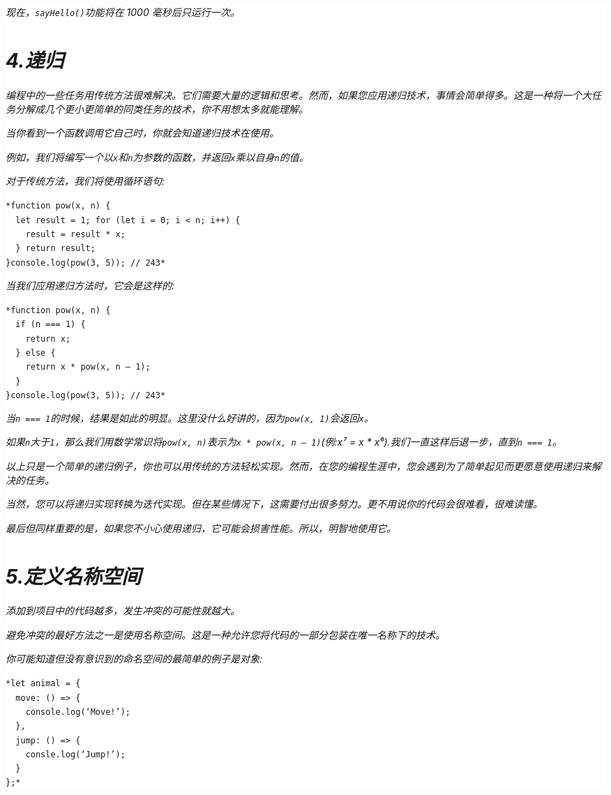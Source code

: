 *现在，`sayHello()`功能将在 1000 毫秒后只运行一次。*

# *4.递归*

*编程中的一些任务用传统方法很难解决。它们需要大量的逻辑和思考。然而，如果您应用递归技术，事情会简单得多。这是一种将一个大任务分解成几个更小更简单的同类任务的技术，你不用想太多就能理解。*

*当你看到一个函数调用它自己时，你就会知道递归技术在使用。*

*例如，我们将编写一个以`x`和`n`为参数的函数，并返回`x`乘以自身`n`的值。*

*对于传统方法，我们将使用循环语句:*

```
*function pow(x, n) {
  let result = 1; for (let i = 0; i < n; i++) {
    result = result * x;
  } return result;
}console.log(pow(3, 5)); // 243*
```

*当我们应用递归方法时，它会是这样的:*

```
*function pow(x, n) {
  if (n === 1) {
    return x;
  } else {
    return x * pow(x, n — 1);
  }
}console.log(pow(3, 5)); // 243*
```

*当`n === 1`的时候，结果是如此的明显。这里没什么好讲的，因为`pow(x, 1)`会返回`x`。*

*如果`n`大于`1`，那么我们用数学常识将`pow(x, n)`表示为`x * pow(x, n — 1)`(例:x⁷ = x * x⁶).我们一直这样后退一步，直到`n === 1`。*

*以上只是一个简单的递归例子，你也可以用传统的方法轻松实现。然而，在您的编程生涯中，您会遇到为了简单起见而更愿意使用递归来解决的任务。*

*当然，您可以将递归实现转换为迭代实现。但在某些情况下，这需要付出很多努力。更不用说你的代码会很难看，很难读懂。*

*最后但同样重要的是，如果您不小心使用递归，它可能会损害性能。所以，明智地使用它。*

# *5.定义名称空间*

*添加到项目中的代码越多，发生冲突的可能性就越大。*

*避免冲突的最好方法之一是使用名称空间。这是一种允许您将代码的一部分包装在唯一名称下的技术。*

*你可能知道但没有意识到的命名空间的最简单的例子是对象:*

```
*let animal = {
  move: () => {
    console.log(‘Move!’);
  },
  jump: () => {
    consle.log(‘Jump!’);
  }
};*
```
